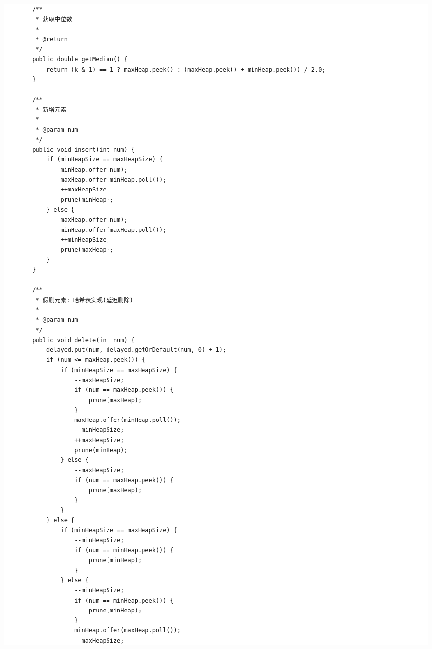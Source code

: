             /**
             * 获取中位数
             *
             * @return
             */
            public double getMedian() {
                return (k & 1) == 1 ? maxHeap.peek() : (maxHeap.peek() + minHeap.peek()) / 2.0;
            }
    
            /**
             * 新增元素
             *
             * @param num
             */
            public void insert(int num) {
                if (minHeapSize == maxHeapSize) {
                    minHeap.offer(num);
                    maxHeap.offer(minHeap.poll());
                    ++maxHeapSize;
                    prune(minHeap);
                } else {
                    maxHeap.offer(num);
                    minHeap.offer(maxHeap.poll());
                    ++minHeapSize;
                    prune(maxHeap);
                }
            }
    
            /**
             * 假删元素: 哈希表实现(延迟删除)
             *
             * @param num
             */
            public void delete(int num) {
                delayed.put(num, delayed.getOrDefault(num, 0) + 1);
                if (num <= maxHeap.peek()) {
                    if (minHeapSize == maxHeapSize) {
                        --maxHeapSize;
                        if (num == maxHeap.peek()) {
                            prune(maxHeap);
                        }
                        maxHeap.offer(minHeap.poll());
                        --minHeapSize;
                        ++maxHeapSize;
                        prune(minHeap);
                    } else {
                        --maxHeapSize;
                        if (num == maxHeap.peek()) {
                            prune(maxHeap);
                        }
                    }
                } else {
                    if (minHeapSize == maxHeapSize) {
                        --minHeapSize;
                        if (num == minHeap.peek()) {
                            prune(minHeap);
                        }
                    } else {
                        --minHeapSize;
                        if (num == minHeap.peek()) {
                            prune(minHeap);
                        }
                        minHeap.offer(maxHeap.poll());
                        --maxHeapSize;